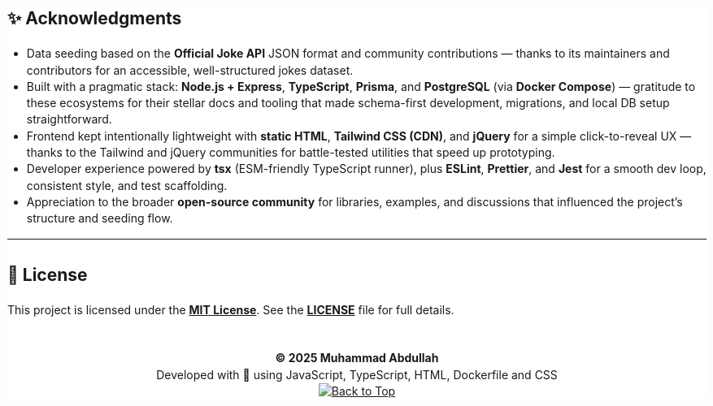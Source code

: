 ## ✨ Acknowledgments

- Data seeding based on the **Official Joke API** JSON format and community contributions — thanks to its maintainers and contributors for an accessible, well-structured jokes dataset.
- Built with a pragmatic stack: **Node.js + Express**, **TypeScript**, **Prisma**, and **PostgreSQL** (via **Docker Compose**) — gratitude to these ecosystems for their stellar docs and tooling that made schema-first development, migrations, and local DB setup straightforward.
- Frontend kept intentionally lightweight with **static HTML**, **Tailwind CSS (CDN)**, and **jQuery** for a simple click-to-reveal UX — thanks to the Tailwind and jQuery communities for battle-tested utilities that speed up prototyping.
- Developer experience powered by **tsx** (ESM-friendly TypeScript runner), plus **ESLint**, **Prettier**, and **Jest** for a smooth dev loop, consistent style, and test scaffolding.
- Appreciation to the broader **open-source community** for libraries, examples, and discussions that influenced the project’s structure and seeding flow.

---

<a id="license"></a>

## 📜 License

This project is licensed under the **[MIT License](https://github.com/MA1002643/jokes-platform/blob/main/LICENSE)**. See the **[LICENSE](https://choosealicense.com/licenses/)** file for full details.

#

<p align="center">
  <strong>© 2025 Muhammad Abdullah</strong><br>
  Developed with 💙 using JavaScript, TypeScript, HTML, Dockerfile and CSS<br>
  <a href="#top"><img alt="Back to Top" src="https://img.shields.io/badge/Back_to_Top-0A0A0A?style=for-the-badge">
</a>
</p>
